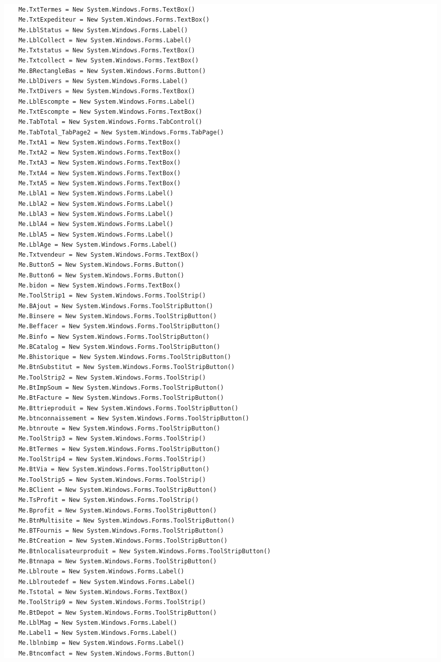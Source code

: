         Me.TxtTermes = New System.Windows.Forms.TextBox()
        Me.TxtExpediteur = New System.Windows.Forms.TextBox()
        Me.LblStatus = New System.Windows.Forms.Label()
        Me.LblCollect = New System.Windows.Forms.Label()
        Me.Txtstatus = New System.Windows.Forms.TextBox()
        Me.Txtcollect = New System.Windows.Forms.TextBox()
        Me.BRectangleBas = New System.Windows.Forms.Button()
        Me.LblDivers = New System.Windows.Forms.Label()
        Me.TxtDivers = New System.Windows.Forms.TextBox()
        Me.LblEscompte = New System.Windows.Forms.Label()
        Me.TxtEscompte = New System.Windows.Forms.TextBox()
        Me.TabTotal = New System.Windows.Forms.TabControl()
        Me.TabTotal_TabPage2 = New System.Windows.Forms.TabPage()
        Me.TxtA1 = New System.Windows.Forms.TextBox()
        Me.TxtA2 = New System.Windows.Forms.TextBox()
        Me.TxtA3 = New System.Windows.Forms.TextBox()
        Me.TxtA4 = New System.Windows.Forms.TextBox()
        Me.TxtA5 = New System.Windows.Forms.TextBox()
        Me.LblA1 = New System.Windows.Forms.Label()
        Me.LblA2 = New System.Windows.Forms.Label()
        Me.LblA3 = New System.Windows.Forms.Label()
        Me.LblA4 = New System.Windows.Forms.Label()
        Me.LblA5 = New System.Windows.Forms.Label()
        Me.LblAge = New System.Windows.Forms.Label()
        Me.Txtvendeur = New System.Windows.Forms.TextBox()
        Me.Button5 = New System.Windows.Forms.Button()
        Me.Button6 = New System.Windows.Forms.Button()
        Me.bidon = New System.Windows.Forms.TextBox()
        Me.ToolStrip1 = New System.Windows.Forms.ToolStrip()
        Me.BAjout = New System.Windows.Forms.ToolStripButton()
        Me.Binsere = New System.Windows.Forms.ToolStripButton()
        Me.Beffacer = New System.Windows.Forms.ToolStripButton()
        Me.Binfo = New System.Windows.Forms.ToolStripButton()
        Me.BCatalog = New System.Windows.Forms.ToolStripButton()
        Me.Bhistorique = New System.Windows.Forms.ToolStripButton()
        Me.BtnSubstitut = New System.Windows.Forms.ToolStripButton()
        Me.ToolStrip2 = New System.Windows.Forms.ToolStrip()
        Me.BtImpSoum = New System.Windows.Forms.ToolStripButton()
        Me.BtFacture = New System.Windows.Forms.ToolStripButton()
        Me.Bttrieproduit = New System.Windows.Forms.ToolStripButton()
        Me.btnconnaissement = New System.Windows.Forms.ToolStripButton()
        Me.btnroute = New System.Windows.Forms.ToolStripButton()
        Me.ToolStrip3 = New System.Windows.Forms.ToolStrip()
        Me.BtTermes = New System.Windows.Forms.ToolStripButton()
        Me.ToolStrip4 = New System.Windows.Forms.ToolStrip()
        Me.BtVia = New System.Windows.Forms.ToolStripButton()
        Me.ToolStrip5 = New System.Windows.Forms.ToolStrip()
        Me.BClient = New System.Windows.Forms.ToolStripButton()
        Me.TsProfit = New System.Windows.Forms.ToolStrip()
        Me.Bprofit = New System.Windows.Forms.ToolStripButton()
        Me.BtnMultisite = New System.Windows.Forms.ToolStripButton()
        Me.BTFournis = New System.Windows.Forms.ToolStripButton()
        Me.BtCreation = New System.Windows.Forms.ToolStripButton()
        Me.Btnlocalisateurproduit = New System.Windows.Forms.ToolStripButton()
        Me.Btnnapa = New System.Windows.Forms.ToolStripButton()
        Me.Lblroute = New System.Windows.Forms.Label()
        Me.Lblroutedef = New System.Windows.Forms.Label()
        Me.Tstotal = New System.Windows.Forms.TextBox()
        Me.ToolStrip9 = New System.Windows.Forms.ToolStrip()
        Me.BtDepot = New System.Windows.Forms.ToolStripButton()
        Me.LblMag = New System.Windows.Forms.Label()
        Me.Label1 = New System.Windows.Forms.Label()
        Me.lblnbimp = New System.Windows.Forms.Label()
        Me.Btncomfact = New System.Windows.Forms.Button()